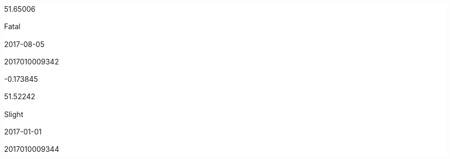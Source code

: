 </td>

<td style="text-align:right;">

51.65006

</td>

<td style="text-align:left;">

Fatal

</td>

<td style="text-align:left;">

2017-08-05

</td>

</tr>

<tr>

<td style="text-align:left;">

2017010009342

</td>

<td style="text-align:right;">

-0.173845

</td>

<td style="text-align:right;">

51.52242

</td>

<td style="text-align:left;">

Slight

</td>

<td style="text-align:left;">

2017-01-01

</td>

</tr>

<tr>

<td style="text-align:left;">

2017010009344

</td>

<td style="text-align:right;">
